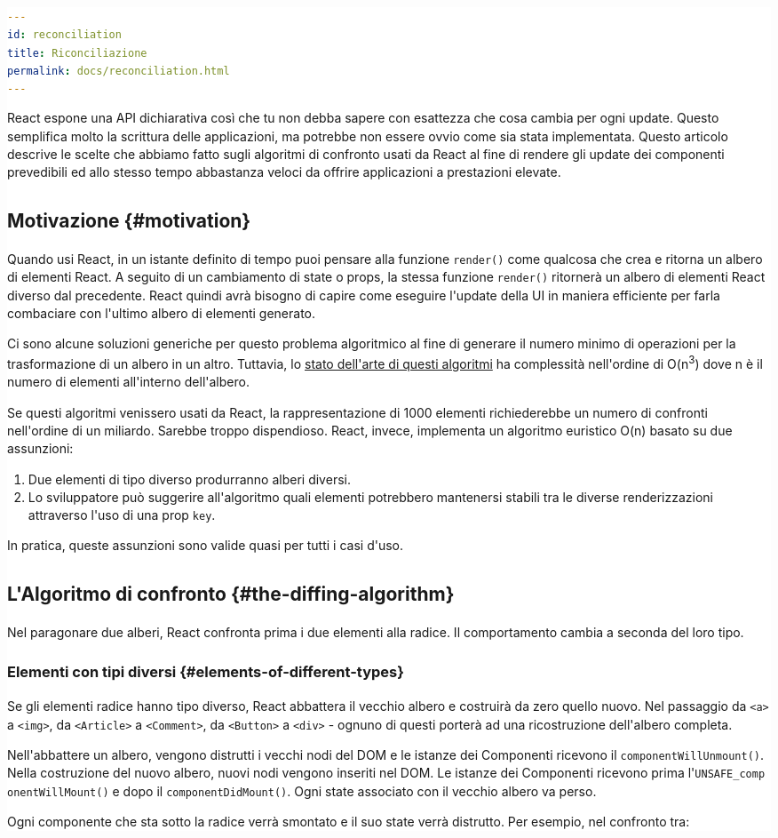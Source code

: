 ```yaml
---
id: reconciliation
title: Riconciliazione
permalink: docs/reconciliation.html
---
```


React espone una API dichiarativa così che tu non debba sapere con esattezza che cosa cambia per ogni update. Questo semplifica molto la scrittura delle applicazioni, ma potrebbe non essere ovvio come sia stata implementata. Questo articolo descrive le scelte che abbiamo fatto sugli algoritmi di confronto usati da React al fine di rendere gli update dei componenti prevedibili ed allo stesso tempo abbastanza veloci da offrire applicazioni a prestazioni elevate.

## Motivazione {#motivation}

Quando usi React, in un istante definito di tempo puoi pensare alla funzione `render()` come qualcosa che crea e ritorna un albero di elementi React. A seguito di un cambiamento di state o props, la stessa funzione `render()` ritornerà un albero di elementi React diverso dal precedente. React quindi avrà bisogno di capire come eseguire l'update della UI in maniera efficiente per farla combaciare con l'ultimo albero di elementi generato.

Ci sono alcune soluzioni generiche per questo problema algoritmico al fine di generare il numero minimo di operazioni per la trasformazione di un albero in un altro. Tuttavia, lo [stato dell'arte di questi algoritmi](https://grfia.dlsi.ua.es/ml/algorithms/references/editsurvey_bille.pdf) ha complessità nell'ordine di O(n<sup>3</sup>) dove n è il numero di elementi all'interno dell'albero.

Se questi algoritmi venissero usati da React, la rappresentazione di 1000 elementi richiederebbe un numero di confronti nell'ordine di un miliardo. Sarebbe troppo dispendioso. React, invece, implementa un algoritmo euristico O(n) basato su due assunzioni:

1. Due elementi di tipo diverso produrranno alberi diversi.
2. Lo sviluppatore può suggerire all'algoritmo quali elementi potrebbero mantenersi stabili tra le diverse renderizzazioni attraverso l'uso di una prop `key`.

In pratica, queste assunzioni sono valide quasi per tutti i casi d'uso.

## L'Algoritmo di confronto {#the-diffing-algorithm}

Nel paragonare due alberi, React confronta prima i due elementi alla radice. Il comportamento cambia a seconda del loro tipo.

### Elementi con tipi diversi {#elements-of-different-types}

Se gli elementi radice hanno tipo diverso, React abbattera il vecchio albero e costruirà da zero quello nuovo. Nel passaggio da `<a>` a `<img>`, da `<Article>` a `<Comment>`, da `<Button>` a `<div>` - ognuno di questi porterà ad una ricostruzione dell'albero completa.

Nell'abbattere un albero, vengono distrutti i vecchi nodi del DOM e le istanze dei Componenti ricevono il `componentWillUnmount()`. Nella costruzione del nuovo albero, nuovi nodi vengono inseriti nel DOM. Le istanze dei Componenti ricevono prima l'`UNSAFE_componentWillMount()` e dopo il `componentDidMount()`. Ogni state associato con il vecchio albero va perso.

Ogni componente che sta sotto la radice verrà smontato e il suo state verrà distrutto. Per esempio, nel confronto tra:
